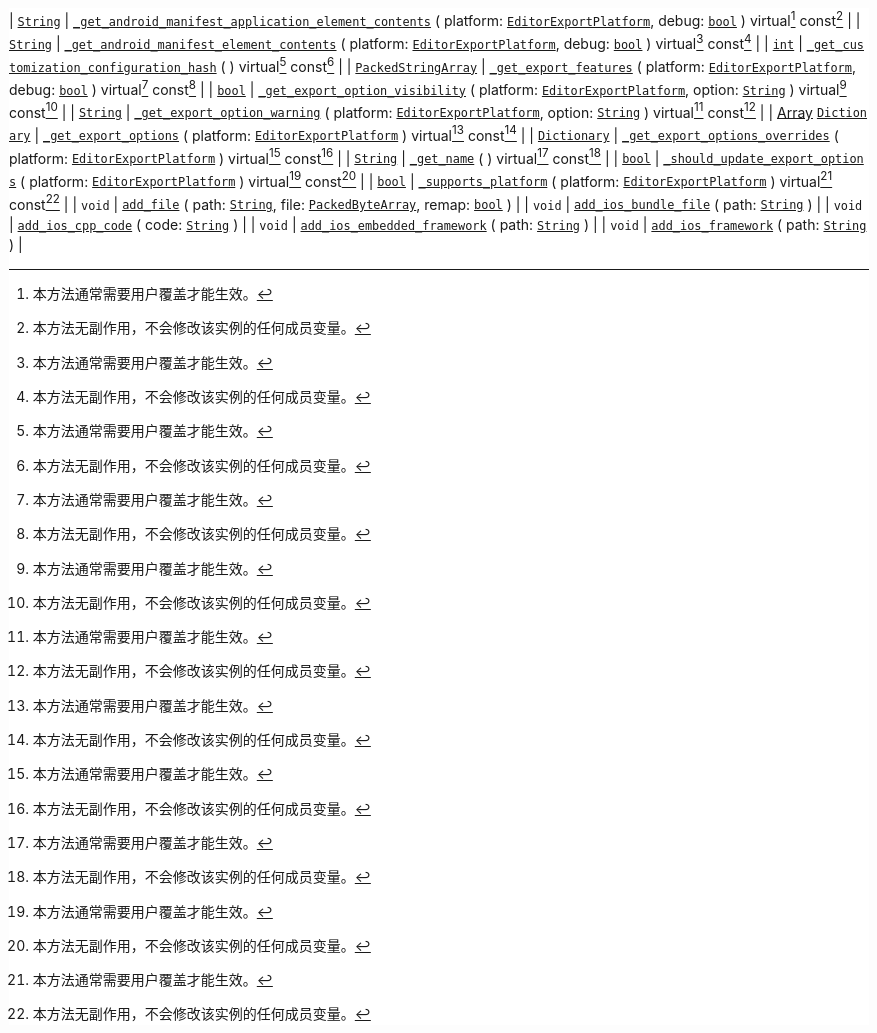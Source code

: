 | [`String`](class_string.md)                                 | [`_get_android_manifest_application_element_contents`](class_editorexportplugin.md#class_editorexportplugin_private_method__get_android_manifest_application_element_contents) ( platform: [`EditorExportPlatform`](class_editorexportplatform.md), debug: [`bool`](class_bool.md) ) virtual[^virtual] const[^const] |
| [`String`](class_string.md)                                 | [`_get_android_manifest_element_contents`](class_editorexportplugin.md#class_editorexportplugin_private_method__get_android_manifest_element_contents) ( platform: [`EditorExportPlatform`](class_editorexportplatform.md), debug: [`bool`](class_bool.md) ) virtual[^virtual] const[^const]                         |
| [`int`](class_int.md)                                       | [`_get_customization_configuration_hash`](class_editorexportplugin.md#class_editorexportplugin_private_method__get_customization_configuration_hash) ( ) virtual[^virtual] const[^const]                                                                                                                             |
| [`PackedStringArray`](class_packedstringarray.md)           | [`_get_export_features`](class_editorexportplugin.md#class_editorexportplugin_private_method__get_export_features) ( platform: [`EditorExportPlatform`](class_editorexportplatform.md), debug: [`bool`](class_bool.md) ) virtual[^virtual] const[^const]                                                             |
| [`bool`](class_bool.md)                                     | [`_get_export_option_visibility`](class_editorexportplugin.md#class_editorexportplugin_private_method__get_export_option_visibility) ( platform: [`EditorExportPlatform`](class_editorexportplatform.md), option: [`String`](class_string.md) ) virtual[^virtual] const[^const]                                      |
| [`String`](class_string.md)                                 | [`_get_export_option_warning`](class_editorexportplugin.md#class_editorexportplugin_private_method__get_export_option_warning) ( platform: [`EditorExportPlatform`](class_editorexportplatform.md), option: [`String`](class_string.md) ) virtual[^virtual] const[^const]                                            |
| [Array](class_array.md) [`Dictionary`](class_dictionary.md) | [`_get_export_options`](class_editorexportplugin.md#class_editorexportplugin_private_method__get_export_options) ( platform: [`EditorExportPlatform`](class_editorexportplatform.md) ) virtual[^virtual] const[^const]                                                                                               |
| [`Dictionary`](class_dictionary.md)                         | [`_get_export_options_overrides`](class_editorexportplugin.md#class_editorexportplugin_private_method__get_export_options_overrides) ( platform: [`EditorExportPlatform`](class_editorexportplatform.md) ) virtual[^virtual] const[^const]                                                                           |
| [`String`](class_string.md)                                 | [`_get_name`](class_editorexportplugin.md#class_editorexportplugin_private_method__get_name) ( ) virtual[^virtual] const[^const]                                                                                                                                                                                     |
| [`bool`](class_bool.md)                                     | [`_should_update_export_options`](class_editorexportplugin.md#class_editorexportplugin_private_method__should_update_export_options) ( platform: [`EditorExportPlatform`](class_editorexportplatform.md) ) virtual[^virtual] const[^const]                                                                           |
| [`bool`](class_bool.md)                                     | [`_supports_platform`](class_editorexportplugin.md#class_editorexportplugin_private_method__supports_platform) ( platform: [`EditorExportPlatform`](class_editorexportplatform.md) ) virtual[^virtual] const[^const]                                                                                                 |
| `void`                                                      | [`add_file`](class_editorexportplugin.md#class_editorexportplugin_method_add_file) ( path: [`String`](class_string.md), file: [`PackedByteArray`](class_packedbytearray.md), remap: [`bool`](class_bool.md) )                                                                                                        |
| `void`                                                      | [`add_ios_bundle_file`](class_editorexportplugin.md#class_editorexportplugin_method_add_ios_bundle_file) ( path: [`String`](class_string.md) )                                                                                                                                                                       |
| `void`                                                      | [`add_ios_cpp_code`](class_editorexportplugin.md#class_editorexportplugin_method_add_ios_cpp_code) ( code: [`String`](class_string.md) )                                                                                                                                                                             |
| `void`                                                      | [`add_ios_embedded_framework`](class_editorexportplugin.md#class_editorexportplugin_method_add_ios_embedded_framework) ( path: [`String`](class_string.md) )                                                                                                                                                         |
| `void`                                                      | [`add_ios_framework`](class_editorexportplugin.md#class_editorexportplugin_method_add_ios_framework) ( path: [`String`](class_string.md) )                                                                                                                                                                           |

[^virtual]: 本方法通常需要用户覆盖才能生效。
[^const]: 本方法无副作用，不会修改该实例的任何成员变量。
[^vararg]: 本方法除了能接受在此处描述的参数外，还能够继续接受任意数量的参数。
[^constructor]: 本方法用于构造某个类型。
[^static]: 调用本方法无需实例，可直接使用类名进行调用。
[^operator]: 本方法描述的是使用本类型作为左操作数的有效运算符。
[^bitfield]: 这个值是由下列位标志构成位掩码的整数。
[^void]: 无返回值。